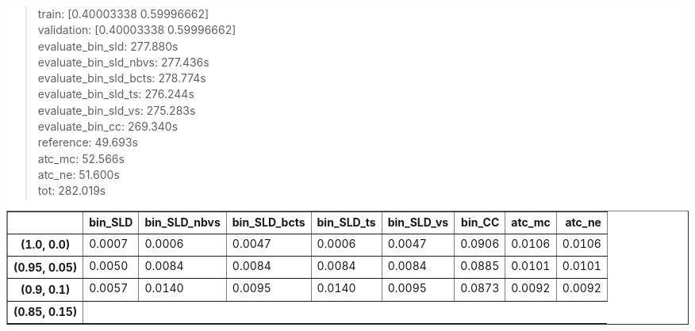 
> train: [0.40003338 0.59996662]  
> validation: [0.40003338 0.59996662]  
> evaluate_bin_sld: 277.880s  
> evaluate_bin_sld_nbvs: 277.436s  
> evaluate_bin_sld_bcts: 278.774s  
> evaluate_bin_sld_ts: 276.244s  
> evaluate_bin_sld_vs: 275.283s  
> evaluate_bin_cc: 269.340s  
> reference: 49.693s  
> atc_mc: 52.566s  
> atc_ne: 51.600s  
> tot: 282.019s  

<table border="1" class="dataframe">
  <thead>
    <tr style="text-align: right;">
      <th></th>
      <th>bin_SLD</th>
      <th>bin_SLD_nbvs</th>
      <th>bin_SLD_bcts</th>
      <th>bin_SLD_ts</th>
      <th>bin_SLD_vs</th>
      <th>bin_CC</th>
      <th>atc_mc</th>
      <th>atc_ne</th>
    </tr>
  </thead>
  <tbody>
    <tr>
      <th>(1.0, 0.0)</th>
      <td>0.0007</td>
      <td>0.0006</td>
      <td>0.0047</td>
      <td>0.0006</td>
      <td>0.0047</td>
      <td>0.0906</td>
      <td>0.0106</td>
      <td>0.0106</td>
    </tr>
    <tr>
      <th>(0.95, 0.05)</th>
      <td>0.0050</td>
      <td>0.0084</td>
      <td>0.0084</td>
      <td>0.0084</td>
      <td>0.0084</td>
      <td>0.0885</td>
      <td>0.0101</td>
      <td>0.0101</td>
    </tr>
    <tr>
      <th>(0.9, 0.1)</th>
      <td>0.0057</td>
      <td>0.0140</td>
      <td>0.0095</td>
      <td>0.0140</td>
      <td>0.0095</td>
      <td>0.0873</td>
      <td>0.0092</td>
      <td>0.0092</td>
    </tr>
    <tr>
      <th>(0.85, 0.15)</th>